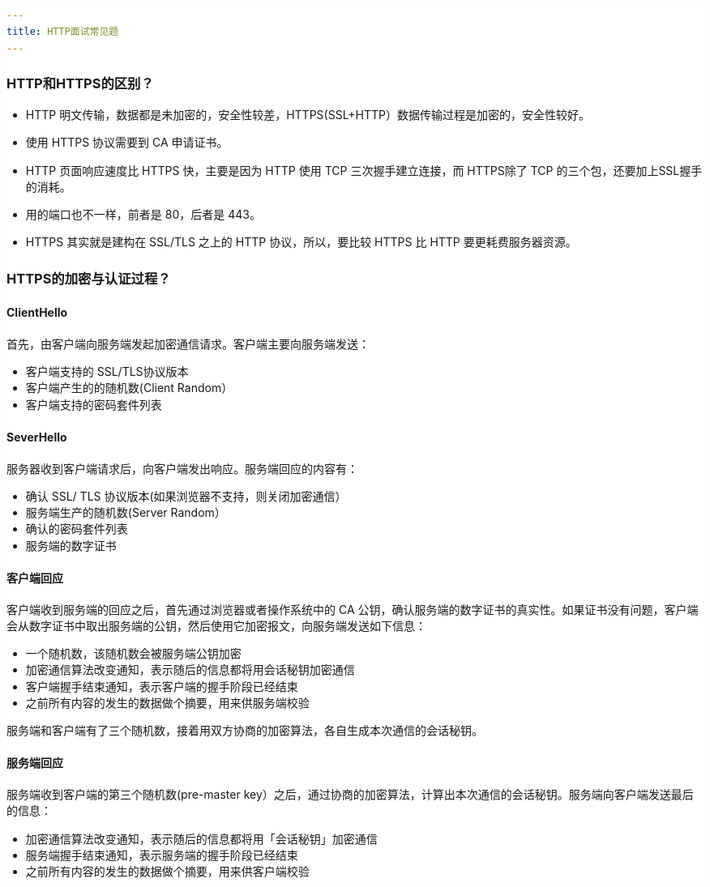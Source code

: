 ```yaml
---
title: HTTP面试常见题
---
```



### HTTP和HTTPS的区别？<Badge text="重要" type="danger" />

- HTTP 明文传输，数据都是未加密的，安全性较差，HTTPS(SSL+HTTP）数据传输过程是加密的，安全性较好。

- 使用 HTTPS 协议需要到 CA 申请证书。

- HTTP 页面响应速度比 HTTPS 快，主要是因为 HTTP 使用 TCP 三次握手建立连接，而 HTTPS除了 TCP 的三个包，还要加上SSL握手的消耗。

- 用的端口也不一样，前者是 80，后者是 443。

- HTTPS 其实就是建构在 SSL/TLS 之上的 HTTP 协议，所以，要比较 HTTPS 比 HTTP 要更耗费服务器资源。



### HTTPS的加密与认证过程？<Badge text="重要" type="danger" />

#### ClientHello

首先，由客户端向服务端发起加密通信请求。客户端主要向服务端发送：

- 客户端支持的 SSL/TLS协议版本
- 客户端产生的的随机数(Client Random）
- 客户端支持的密码套件列表

#### SeverHello

服务器收到客户端请求后，向客户端发出响应。服务端回应的内容有：

- 确认 SSL/ TLS 协议版本(如果浏览器不支持，则关闭加密通信）
- 服务端生产的随机数(Server Random）
- 确认的密码套件列表
- 服务端的数字证书

#### 客户端回应

客户端收到服务端的回应之后，首先通过浏览器或者操作系统中的 CA 公钥，确认服务端的数字证书的真实性。如果证书没有问题，客户端会从数字证书中取出服务端的公钥，然后使用它加密报文，向服务端发送如下信息：

- 一个随机数，该随机数会被服务端公钥加密
- 加密通信算法改变通知，表示随后的信息都将用会话秘钥加密通信
- 客户端握手结束通知，表示客户端的握手阶段已经结束
- 之前所有内容的发生的数据做个摘要，用来供服务端校验

服务端和客户端有了三个随机数，接着用双方协商的加密算法，各自生成本次通信的会话秘钥。

#### 服务端回应

服务端收到客户端的第三个随机数(pre-master key）之后，通过协商的加密算法，计算出本次通信的会话秘钥。服务端向客户端发送最后的信息：

- 加密通信算法改变通知，表示随后的信息都将用「会话秘钥」加密通信
- 服务端握手结束通知，表示服务端的握手阶段已经结束
- 之前所有内容的发生的数据做个摘要，用来供客户端校验
